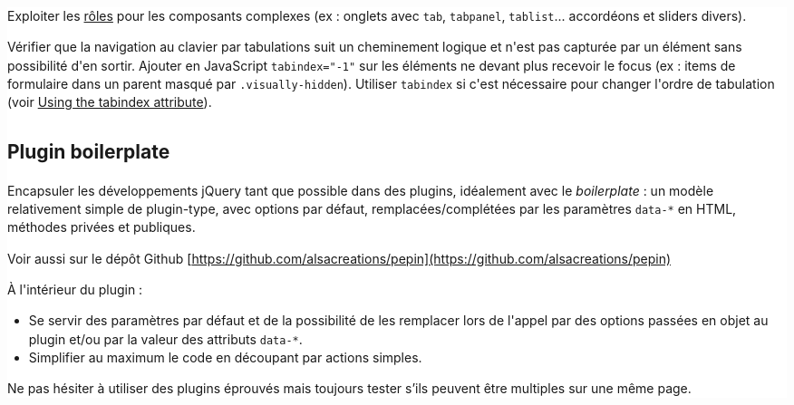 Exploiter les [rôles](https://www.w3.org/TR/wai-aria/roles) pour les composants complexes (ex : onglets avec `tab`, `tabpanel`, `tablist`... accordéons et sliders divers).

Vérifier que la navigation au clavier par tabulations suit un cheminement logique et n'est pas capturée par un élément sans possibilité d'en sortir. Ajouter en JavaScript `tabindex="-1"` sur les éléments ne devant plus recevoir le focus (ex : items de formulaire dans un parent masqué par `.visually-hidden`). Utiliser `tabindex` si c'est nécessaire pour changer l'ordre de tabulation (voir [Using the tabindex attribute](https://www.paciellogroup.com/blog/2014/08/using-the-tabindex-attribute/)).

## Plugin boilerplate

Encapsuler les développements jQuery tant que possible dans des plugins, idéalement avec le _boilerplate_ : un modèle relativement simple de plugin-type, avec options par défaut, remplacées/complétées par les paramètres `data-*` en HTML, méthodes privées et publiques.

Voir aussi sur le dépôt Github [https://github.com/alsacreations/pepin](https://github.com/alsacreations/pepin)

À l'intérieur du plugin :

- Se servir des paramètres par défaut et de la possibilité de les remplacer lors de l'appel par des options passées en objet au plugin et/ou par la valeur des attributs `data-*`.
- Simplifier au maximum le code en découpant par actions simples.

Ne pas hésiter à utiliser des plugins éprouvés mais toujours tester s’ils peuvent être multiples sur une même page.
